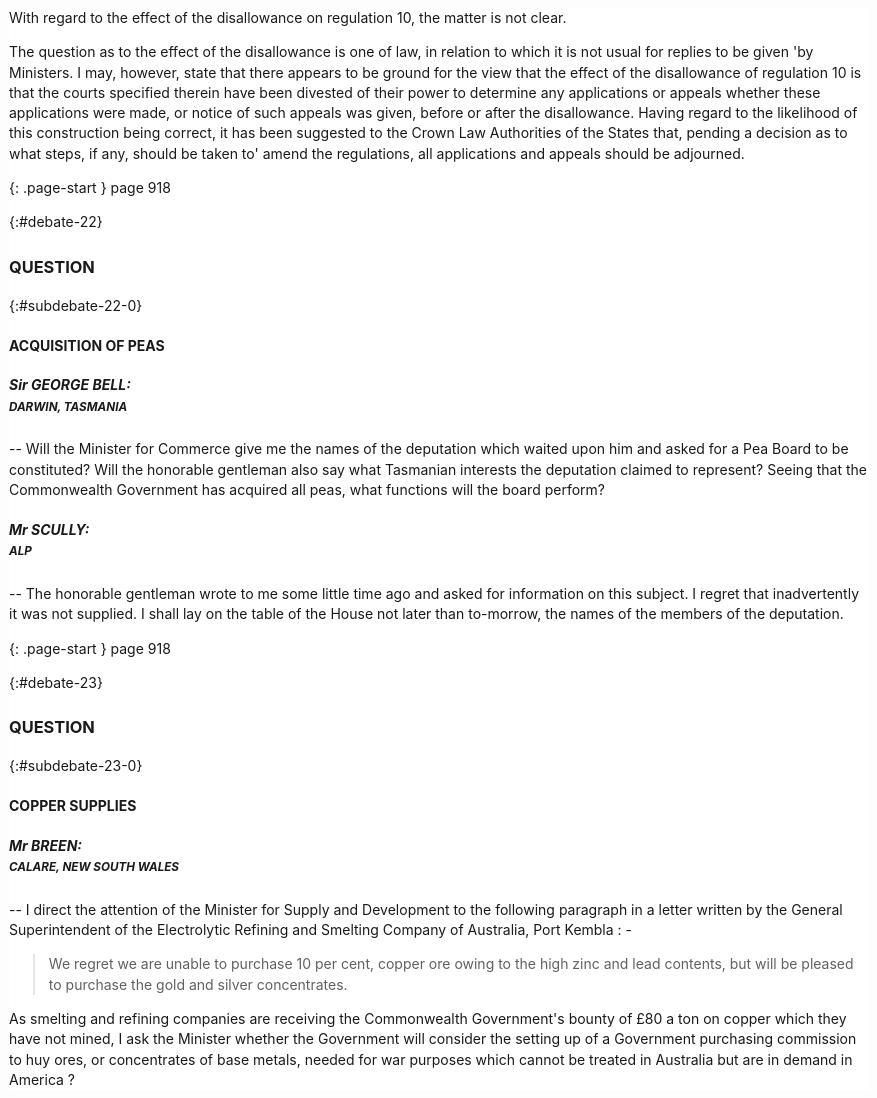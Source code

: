 With regard to the effect of the disallowance on regulation 10, the matter is not clear. 

The question as to the effect of the disallowance is one of law, in relation to which it is not usual for replies to  be  given 'by Ministers. I may, however, state that there appears to be ground for the view that the effect of the disallowance of regulation 10 is that the courts specified therein have been divested of their power to determine any applications or appeals whether these applications were made, or notice of such appeals was given, before or after the disallowance. Having regard to the likelihood of this construction being correct, it has been suggested to the Crown Law Authorities of the States that, pending a decision as to what steps, if any, should be taken to' amend the regulations, all applications and appeals should be adjourned. 

{: .page-start }
page 918

{:#debate-22}
### QUESTION

{:#subdebate-22-0}
#### ACQUISITION OF PEAS

##### Sir GEORGE BELL:<br><small class="text-muted">DARWIN, TASMANIA</small>

-- Will the Minister for Commerce give me the names of the deputation which waited upon him and asked for a Pea Board to be constituted? Will the honorable gentleman also say what Tasmanian interests the deputation claimed to represent? Seeing that the Commonwealth Government has acquired all peas, what functions will the board perform? 

##### Mr SCULLY:<br><small class="text-muted">ALP</small>

-- The honorable gentleman wrote to me some little time ago and asked for information on this subject. I regret that inadvertently it was not supplied. I shall lay on the table of the House not later than to-morrow, the names of the members of the deputation. 

{: .page-start }
page 918

{:#debate-23}
### QUESTION

{:#subdebate-23-0}
#### COPPER SUPPLIES

##### Mr BREEN:<br><small class="text-muted">CALARE, NEW SOUTH WALES</small>

-- I direct the attention of the Minister for Supply and Development to the following paragraph in a letter written by the General Superintendent of the Electrolytic Refining and Smelting Company of Australia, Port Kembla : - 

  >We regret we are unable to purchase 10 per cent, copper ore owing to the high zinc and lead contents, but will be pleased to purchase the gold and silver concentrates. 

As smelting and refining companies are receiving the Commonwealth Government's bounty of £80 a ton on copper which they have not mined, I ask the Minister whether the Government will consider the setting up of a Government purchasing commission to huy ores, or concentrates of base metals, needed for war purposes which cannot be treated in Australia but are in demand in America ? 
